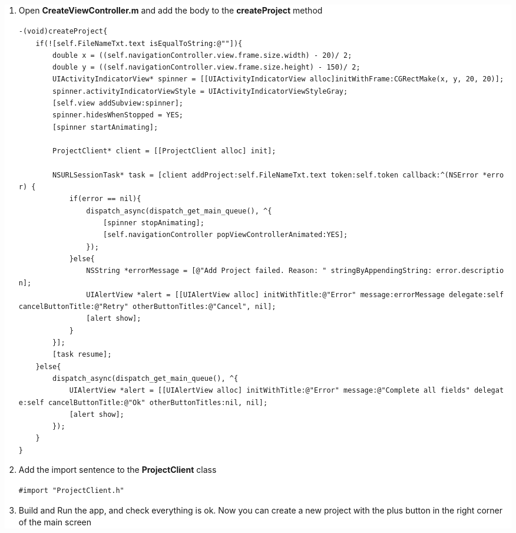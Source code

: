 01. Open **CreateViewController.m** and add the body to the **createProject** method

    ```objc
    -(void)createProject{
        if(![self.FileNameTxt.text isEqualToString:@""]){
            double x = ((self.navigationController.view.frame.size.width) - 20)/ 2;
            double y = ((self.navigationController.view.frame.size.height) - 150)/ 2;
            UIActivityIndicatorView* spinner = [[UIActivityIndicatorView alloc]initWithFrame:CGRectMake(x, y, 20, 20)];
            spinner.activityIndicatorViewStyle = UIActivityIndicatorViewStyleGray;
            [self.view addSubview:spinner];
            spinner.hidesWhenStopped = YES;
            [spinner startAnimating];
            
            ProjectClient* client = [[ProjectClient alloc] init];
            
            NSURLSessionTask* task = [client addProject:self.FileNameTxt.text token:self.token callback:^(NSError *error) {
                if(error == nil){
                    dispatch_async(dispatch_get_main_queue(), ^{
                        [spinner stopAnimating];
                        [self.navigationController popViewControllerAnimated:YES];
                    });
                }else{
                    NSString *errorMessage = [@"Add Project failed. Reason: " stringByAppendingString: error.description];
                    UIAlertView *alert = [[UIAlertView alloc] initWithTitle:@"Error" message:errorMessage delegate:self cancelButtonTitle:@"Retry" otherButtonTitles:@"Cancel", nil];
                    [alert show];
                }
            }];
            [task resume];
        }else{
            dispatch_async(dispatch_get_main_queue(), ^{
                UIAlertView *alert = [[UIAlertView alloc] initWithTitle:@"Error" message:@"Complete all fields" delegate:self cancelButtonTitle:@"Ok" otherButtonTitles:nil, nil];
                [alert show];
            });
        }
    }
    ```

02. Add the import sentence to the **ProjectClient** class

    ```objc
    #import "ProjectClient.h"
    ```

03. Build and Run the app, and check everything is ok. Now you can create a new project with the plus button in the right corner of the main screen


[xcode-7]: https://itunes.apple.com/nz/app/xcode/id497799835?mt=12
[cocoapods]: https://cocoapods.org